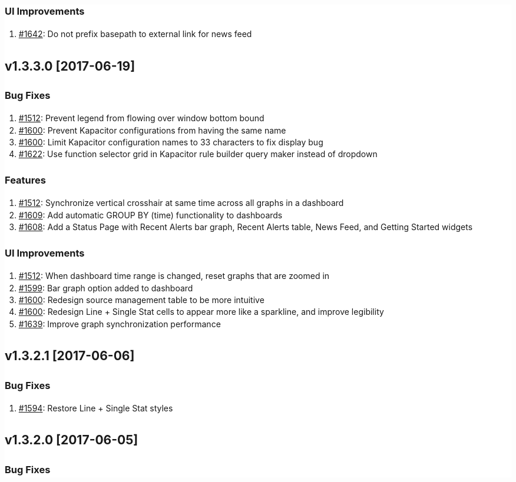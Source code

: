 ### UI Improvements

1.  [#1642](https://github.com/influxdata/platform/chronograf/pull/1642): Do not prefix basepath to external link for news feed

## v1.3.3.0 [2017-06-19]

### Bug Fixes

1.  [#1512](https://github.com/influxdata/platform/chronograf/pull/1512): Prevent legend from flowing over window bottom bound
1.  [#1600](https://github.com/influxdata/platform/chronograf/pull/1600): Prevent Kapacitor configurations from having the same name
1.  [#1600](https://github.com/influxdata/platform/chronograf/pull/1600): Limit Kapacitor configuration names to 33 characters to fix display bug
1.  [#1622](https://github.com/influxdata/platform/chronograf/pull/1622): Use function selector grid in Kapacitor rule builder query maker instead of dropdown

### Features

1.  [#1512](https://github.com/influxdata/platform/chronograf/pull/1512): Synchronize vertical crosshair at same time across all graphs in a dashboard
1.  [#1609](https://github.com/influxdata/platform/chronograf/pull/1609): Add automatic GROUP BY (time) functionality to dashboards
1.  [#1608](https://github.com/influxdata/platform/chronograf/pull/1608): Add a Status Page with Recent Alerts bar graph, Recent Alerts table, News Feed, and Getting Started widgets

### UI Improvements

1.  [#1512](https://github.com/influxdata/platform/chronograf/pull/1512): When dashboard time range is changed, reset graphs that are zoomed in
1.  [#1599](https://github.com/influxdata/platform/chronograf/pull/1599): Bar graph option added to dashboard
1.  [#1600](https://github.com/influxdata/platform/chronograf/pull/1600): Redesign source management table to be more intuitive
1.  [#1600](https://github.com/influxdata/platform/chronograf/pull/1600): Redesign Line + Single Stat cells to appear more like a sparkline, and improve legibility
1.  [#1639](https://github.com/influxdata/platform/chronograf/pull/1639): Improve graph synchronization performance

## v1.3.2.1 [2017-06-06]

### Bug Fixes

1.  [#1594](https://github.com/influxdata/platform/chronograf/pull/1594): Restore Line + Single Stat styles

## v1.3.2.0 [2017-06-05]

### Bug Fixes
